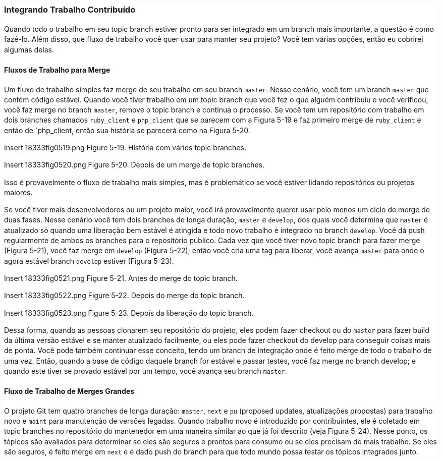 ### Integrando Trabalho Contribuído ###

Quando todo o trabalho em seu topic branch estiver pronto para ser integrado em um branch mais importante, a questão é como fazê-lo. Além disso, que fluxo de trabalho você quer usar para manter seu projeto? Você tem várias opções, então eu cobrirei algumas delas.

#### Fluxos de Trabalho para Merge ####

Um fluxo de trabalho simples faz merge de seu trabalho em seu branch `master`. Nesse cenário, você tem um branch `master` que contém código estável. Quando você tiver trabalho em um topic branch que você fez o que alguém contribuiu e você verificou, você faz merge no branch `master`, remove o topic branch e continua o processo. Se você tem um repositório com trabalho em dois branches chamados `ruby_client` e `php_client` que se parecem com a Figura 5-19 e faz primeiro merge de `ruby_client` e então de `php_client, então sua história se parecerá como na Figura 5-20.

Insert 18333fig0519.png
Figure 5-19. História com vários topic branches.

Insert 18333fig0520.png
Figure 5-20. Depois de um merge de topic branches.

Isso é provavelmente o fluxo de trabalho mais simples, mas é problemático se você estiver lidando repositórios ou projetos maiores.

Se você tiver mais desenvolvedores ou um projeto maior, você irá provavelmente querer usar pelo menos um ciclo de merge de duas fases. Nesse cenário você tem dois branches de longa duração, `master` e `develop`, dos quais você determina que `master` é atualizado só quando uma liberação bem estável é atingida e todo novo trabalho é integrado no branch `develop`. Você dá push regularmente de ambos os branches para o repositório público. Cada vez que você tiver novo topic branch para fazer merge (Figura 5-21), você faz merge em `develop` (Figura 5-22); então você cria uma tag para liberar, você avança `master` para onde o agora estável branch `develop` estiver (Figura 5-23).


Insert 18333fig0521.png
Figure 5-21. Antes do merge do topic branch.

Insert 18333fig0522.png
Figure 5-22. Depois do merge do topic branch.

Insert 18333fig0523.png
Figure 5-23. Depois da liberação do topic branch.

Dessa forma, quando as pessoas clonarem seu repositório do projeto, eles podem fazer checkout ou do `master` para fazer build da última versão estável e se manter atualizado facilmente, ou eles pode fazer checkout do develop para conseguir coisas mais de ponta.
Você pode também continuar esse conceito, tendo um branch de integração onde é feito merge de todo o trabalho de uma vez. Então, quando a base de código daquele branch for estável e passar testes, você faz merge no branch develop; e quando este tiver se provado estável por um tempo, você avança seu branch `master`.

#### Fluxo de Trabalho de Merges Grandes ####

O projeto Git tem quatro branches de longa duração: `master`, `next` e `pu` (proposed updates, atualizações propostas) para trabalho novo e `maint` para manutenção de versões legadas. Quando trabalho novo é introduzido por contribuintes, ele é coletado em topic branches no repositório do mantenedor em uma maneira similar ao que já foi descrito (veja Figura 5-24). Nesse ponto, os tópicos são avaliados para determinar se eles são seguros e prontos para consumo ou se eles precisam de mais trabalho. Se eles são seguros, é feito merge em `next` e é dado push do branch para que todo mundo possa testar os tópicos integrados junto.
